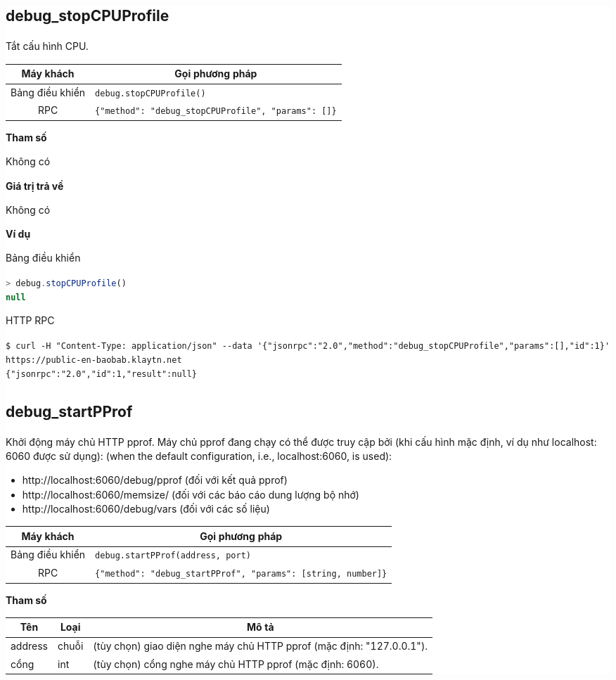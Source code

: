 ## debug_stopCPUProfile <a id="debug_stopcpuprofile"></a>

Tắt cấu hình CPU.

|    Máy khách    | Gọi phương pháp                                    |
| :-------------: | -------------------------------------------------- |
| Bảng điều khiển | `debug.stopCPUProfile()`                           |
|       RPC       | `{"method": "debug_stopCPUProfile", "params": []}` |

**Tham số**

Không có

**Giá trị trả về**

Không có

**Ví dụ**

Bảng điều khiển

```javascript
> debug.stopCPUProfile()
null
```

HTTP RPC

```shell
$ curl -H "Content-Type: application/json" --data '{"jsonrpc":"2.0","method":"debug_stopCPUProfile","params":[],"id":1}' https://public-en-baobab.klaytn.net
{"jsonrpc":"2.0","id":1,"result":null}
```

## debug_startPProf <a id="debug_startpprof"></a>

Khởi động máy chủ HTTP pprof.  Máy chủ pprof đang chạy có thể được truy cập bởi (khi cấu hình mặc định, ví dụ như localhost: 6060 được sử dụng):
(when the default configuration, i.e., localhost:6060, is used):

- http\://localhost:6060/debug/pprof (đối với kết quả pprof)
- http\://localhost:6060/memsize/ (đối với các báo cáo dung lượng bộ nhớ)
- http\://localhost:6060/debug/vars (đối với các số liệu)

|    Máy khách    | Gọi phương pháp                                              |
| :-------------: | ------------------------------------------------------------ |
| Bảng điều khiển | `debug.startPProf(address, port)`                            |
|       RPC       | `{"method": "debug_startPProf", "params": [string, number]}` |

**Tham số**

| Tên     | Loại | Mô tả                                                                                                       |
| ------- | ----- | ----------------------------------------------------------------------------------------------------------- |
| address | chuỗi | (tùy chọn) giao diện nghe máy chủ HTTP pprof (mặc định: "127.0.0.1"). |
| cổng    | int   | (tùy chọn) cổng nghe máy chủ HTTP pprof (mặc định: 6060).             |
